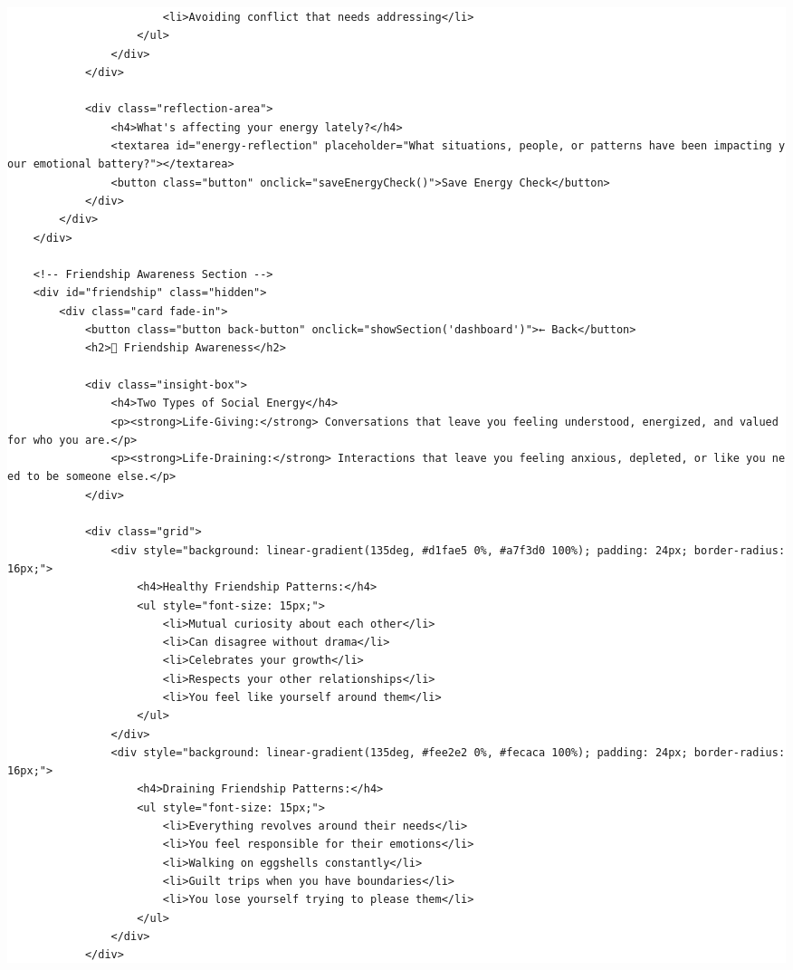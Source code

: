                             <li>Avoiding conflict that needs addressing</li>
                        </ul>
                    </div>
                </div>

                <div class="reflection-area">
                    <h4>What's affecting your energy lately?</h4>
                    <textarea id="energy-reflection" placeholder="What situations, people, or patterns have been impacting your emotional battery?"></textarea>
                    <button class="button" onclick="saveEnergyCheck()">Save Energy Check</button>
                </div>
            </div>
        </div>

        <!-- Friendship Awareness Section -->
        <div id="friendship" class="hidden">
            <div class="card fade-in">
                <button class="button back-button" onclick="showSection('dashboard')">← Back</button>
                <h2>💭 Friendship Awareness</h2>

                <div class="insight-box">
                    <h4>Two Types of Social Energy</h4>
                    <p><strong>Life-Giving:</strong> Conversations that leave you feeling understood, energized, and valued for who you are.</p>
                    <p><strong>Life-Draining:</strong> Interactions that leave you feeling anxious, depleted, or like you need to be someone else.</p>
                </div>

                <div class="grid">
                    <div style="background: linear-gradient(135deg, #d1fae5 0%, #a7f3d0 100%); padding: 24px; border-radius: 16px;">
                        <h4>Healthy Friendship Patterns:</h4>
                        <ul style="font-size: 15px;">
                            <li>Mutual curiosity about each other</li>
                            <li>Can disagree without drama</li>
                            <li>Celebrates your growth</li>
                            <li>Respects your other relationships</li>
                            <li>You feel like yourself around them</li>
                        </ul>
                    </div>
                    <div style="background: linear-gradient(135deg, #fee2e2 0%, #fecaca 100%); padding: 24px; border-radius: 16px;">
                        <h4>Draining Friendship Patterns:</h4>
                        <ul style="font-size: 15px;">
                            <li>Everything revolves around their needs</li>
                            <li>You feel responsible for their emotions</li>
                            <li>Walking on eggshells constantly</li>
                            <li>Guilt trips when you have boundaries</li>
                            <li>You lose yourself trying to please them</li>
                        </ul>
                    </div>
                </div>
